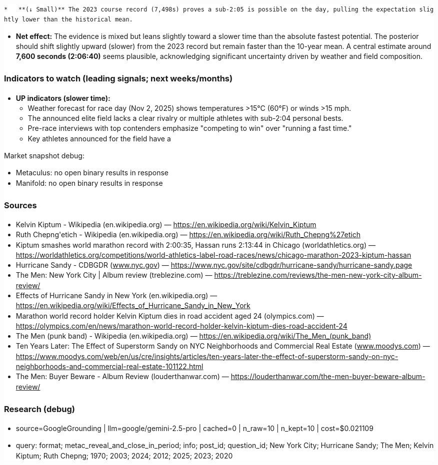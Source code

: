     *   **(↓ Small)** The 2023 course record (7,498s) proves a sub-2:05 is possible on the day, pulling the expectation slightly lower than the historical mean.
*   **Net effect:** The evidence is mixed but leans slightly toward a slower time than the absolute fastest potential. The posterior should shift slightly upward (slower) from the 2023 record but remain faster than the 10-year mean. A central estimate around **7,600 seconds (2:06:40)** seems plausible, acknowledging significant uncertainty driven by weather and field composition.

### Indicators to watch (leading signals; next weeks/months)
*   **UP indicators (slower time):**
    *   Weather forecast for race day (Nov 2, 2025) shows temperatures >15°C (60°F) or winds >15 mph.
    *   The announced elite field lacks a clear rivalry or multiple athletes with sub-2:04 personal bests.
    *   Pre-race interviews with top contenders emphasize "competing to win" over "running a fast time."
    *   Key athletes announced for the field have a

Market snapshot debug:
- Metaculus: no open binary results in response
- Manifold: no open binary results in response

### Sources
- Kelvin Kiptum - Wikipedia (en.wikipedia.org) — https://en.wikipedia.org/wiki/Kelvin_Kiptum
- Ruth Chepng'etich - Wikipedia (en.wikipedia.org) — https://en.wikipedia.org/wiki/Ruth_Chepng%27etich
- Kiptum smashes world marathon record with 2:00:35, Hassan runs 2:13:44 in Chicago (worldathletics.org) — https://worldathletics.org/competitions/world-athletics-label-road-races/news/chicago-marathon-2023-kiptum-hassan
- Hurricane Sandy - CDBGDR (www.nyc.gov) — https://www.nyc.gov/site/cdbgdr/hurricane-sandy/hurricane-sandy.page
- The Men: New York City | Album review (treblezine.com) — https://treblezine.com/reviews/the-men-new-york-city-album-review/
- Effects of Hurricane Sandy in New York (en.wikipedia.org) — https://en.wikipedia.org/wiki/Effects_of_Hurricane_Sandy_in_New_York
- Marathon world record holder Kelvin Kiptum dies in road accident aged 24 (olympics.com) — https://olympics.com/en/news/marathon-world-record-holder-kelvin-kiptum-dies-road-accident-24
- The Men (punk band) - Wikipedia (en.wikipedia.org) — https://en.wikipedia.org/wiki/The_Men_(punk_band)
- Ten Years Later: The Effect of Superstorm Sandy on NYC Neighborhoods and Commercial Real Estate (www.moodys.com) — https://www.moodys.com/web/en/us/cre/insights/articles/ten-years-later-the-effect-of-superstorm-sandy-on-nyc-neighborhoods-and-commercial-real-estate-101122.html
- The Men: Buyer Beware - Album Review (louderthanwar.com) — https://louderthanwar.com/the-men-buyer-beware-album-review/

### Research (debug)

- source=GoogleGrounding | llm=google/gemini-2.5-pro | cached=0 | n_raw=10 | n_kept=10 | cost=$0.021109

- query: format; metac_reveal_and_close_in_period; info; post_id; question_id; New York City; Hurricane Sandy; The Men; Kelvin Kiptum; Ruth Chepng; 1970; 2003; 2024; 2012; 2025; 2023; 2020
